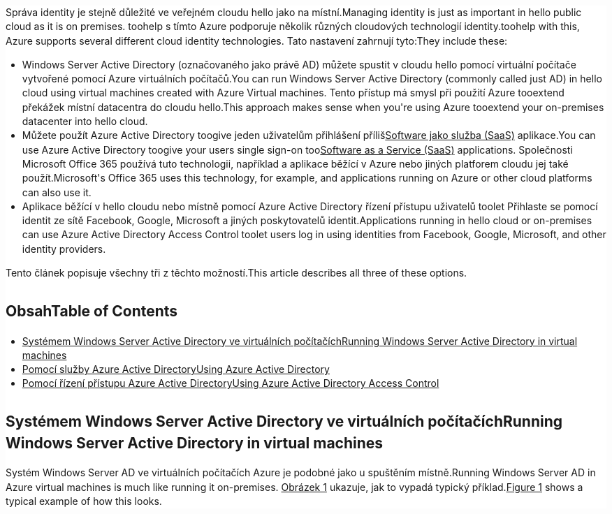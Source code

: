 <span data-ttu-id="002c4-101">Správa identity je stejně důležité ve veřejném cloudu hello jako na místní.</span><span class="sxs-lookup"><span data-stu-id="002c4-101">Managing identity is just as important in hello public cloud as it is on premises.</span></span> <span data-ttu-id="002c4-102">toohelp s tímto Azure podporuje několik různých cloudových technologií identity.</span><span class="sxs-lookup"><span data-stu-id="002c4-102">toohelp with this, Azure supports several different cloud identity technologies.</span></span> <span data-ttu-id="002c4-103">Tato nastavení zahrnují tyto:</span><span class="sxs-lookup"><span data-stu-id="002c4-103">They include these:</span></span>

* <span data-ttu-id="002c4-104">Windows Server Active Directory (označovaného jako právě AD) můžete spustit v cloudu hello pomocí virtuální počítače vytvořené pomocí Azure virtuálních počítačů.</span><span class="sxs-lookup"><span data-stu-id="002c4-104">You can run Windows Server Active Directory (commonly called just AD) in hello cloud using virtual machines created with Azure Virtual machines.</span></span> <span data-ttu-id="002c4-105">Tento přístup má smysl při použití Azure tooextend překážek místní datacentra do cloudu hello.</span><span class="sxs-lookup"><span data-stu-id="002c4-105">This approach makes sense when you're using Azure tooextend your on-premises datacenter into hello cloud.</span></span>
* <span data-ttu-id="002c4-106">Můžete použít Azure Active Directory toogive jeden uživatelům přihlášení příliš[Software jako služba (SaaS)](https://azure.microsoft.com/overview/what-is-saas/) aplikace.</span><span class="sxs-lookup"><span data-stu-id="002c4-106">You can use Azure Active Directory toogive your users single sign-on too[Software as a Service (SaaS)](https://azure.microsoft.com/overview/what-is-saas/) applications.</span></span> <span data-ttu-id="002c4-107">Společnosti Microsoft Office 365 používá tuto technologii, například a aplikace běžící v Azure nebo jiných platforem cloudu jej také použít.</span><span class="sxs-lookup"><span data-stu-id="002c4-107">Microsoft's Office 365 uses this technology, for example, and applications running on Azure or other cloud platforms can also use it.</span></span>
* <span data-ttu-id="002c4-108">Aplikace běžící v hello cloudu nebo místně pomocí Azure Active Directory řízení přístupu uživatelů toolet Přihlaste se pomocí identit ze sítě Facebook, Google, Microsoft a jiných poskytovatelů identit.</span><span class="sxs-lookup"><span data-stu-id="002c4-108">Applications running in hello cloud or on-premises can use Azure Active Directory Access Control toolet users log in using identities from Facebook, Google, Microsoft, and other identity providers.</span></span>

<span data-ttu-id="002c4-109">Tento článek popisuje všechny tři z těchto možností.</span><span class="sxs-lookup"><span data-stu-id="002c4-109">This article describes all three of these options.</span></span>

## <a name="table-of-contents"></a><span data-ttu-id="002c4-110">Obsah</span><span class="sxs-lookup"><span data-stu-id="002c4-110">Table of Contents</span></span>
* [<span data-ttu-id="002c4-111">Systémem Windows Server Active Directory ve virtuálních počítačích</span><span class="sxs-lookup"><span data-stu-id="002c4-111">Running Windows Server Active Directory in virtual machines</span></span>](#adinvm)
* [<span data-ttu-id="002c4-112">Pomocí služby Azure Active Directory</span><span class="sxs-lookup"><span data-stu-id="002c4-112">Using Azure Active Directory</span></span>](#ad)
* [<span data-ttu-id="002c4-113">Pomocí řízení přístupu Azure Active Directory</span><span class="sxs-lookup"><span data-stu-id="002c4-113">Using Azure Active Directory Access Control</span></span>](#ac)

## <span data-ttu-id="002c4-114"><a name="adinvm"></a>Systémem Windows Server Active Directory ve virtuálních počítačích</span><span class="sxs-lookup"><span data-stu-id="002c4-114"><a name="adinvm"></a>Running Windows Server Active Directory in virtual machines</span></span>
<span data-ttu-id="002c4-115">Systém Windows Server AD ve virtuálních počítačích Azure je podobné jako u spuštěním místně.</span><span class="sxs-lookup"><span data-stu-id="002c4-115">Running Windows Server AD in Azure virtual machines is much like running it on-premises.</span></span> <span data-ttu-id="002c4-116">[Obrázek 1](#fig1) ukazuje, jak to vypadá typický příklad.</span><span class="sxs-lookup"><span data-stu-id="002c4-116">[Figure 1](#fig1) shows a typical example of how this looks.</span></span>
